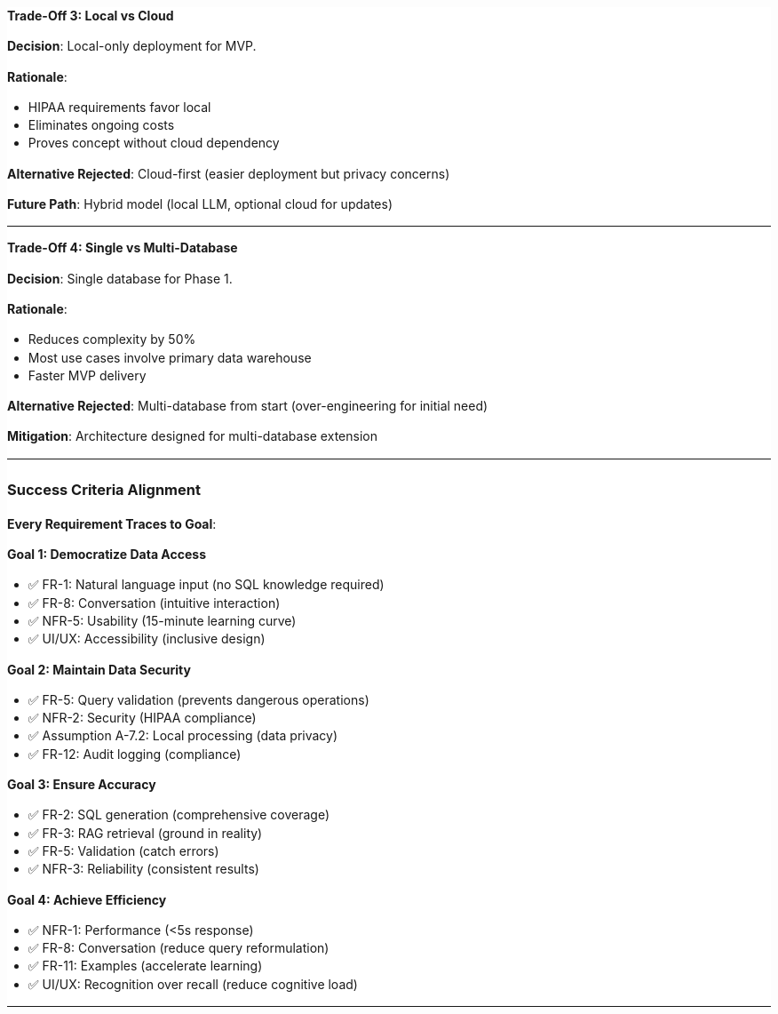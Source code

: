 **Trade-Off 3: Local vs Cloud**

**Decision**: Local-only deployment for MVP.

**Rationale**:
- HIPAA requirements favor local
- Eliminates ongoing costs
- Proves concept without cloud dependency

**Alternative Rejected**: Cloud-first (easier deployment but privacy concerns)

**Future Path**: Hybrid model (local LLM, optional cloud for updates)

---

**Trade-Off 4: Single vs Multi-Database**

**Decision**: Single database for Phase 1.

**Rationale**:
- Reduces complexity by 50%
- Most use cases involve primary data warehouse
- Faster MVP delivery

**Alternative Rejected**: Multi-database from start (over-engineering for initial need)

**Mitigation**: Architecture designed for multi-database extension

---

### **Success Criteria Alignment**

**Every Requirement Traces to Goal**:

**Goal 1: Democratize Data Access**
- ✅ FR-1: Natural language input (no SQL knowledge required)
- ✅ FR-8: Conversation (intuitive interaction)
- ✅ NFR-5: Usability (15-minute learning curve)
- ✅ UI/UX: Accessibility (inclusive design)

**Goal 2: Maintain Data Security**
- ✅ FR-5: Query validation (prevents dangerous operations)
- ✅ NFR-2: Security (HIPAA compliance)
- ✅ Assumption A-7.2: Local processing (data privacy)
- ✅ FR-12: Audit logging (compliance)

**Goal 3: Ensure Accuracy**
- ✅ FR-2: SQL generation (comprehensive coverage)
- ✅ FR-3: RAG retrieval (ground in reality)
- ✅ FR-5: Validation (catch errors)
- ✅ NFR-3: Reliability (consistent results)

**Goal 4: Achieve Efficiency**
- ✅ NFR-1: Performance (<5s response)
- ✅ FR-8: Conversation (reduce query reformulation)
- ✅ FR-11: Examples (accelerate learning)
- ✅ UI/UX: Recognition over recall (reduce cognitive load)

---